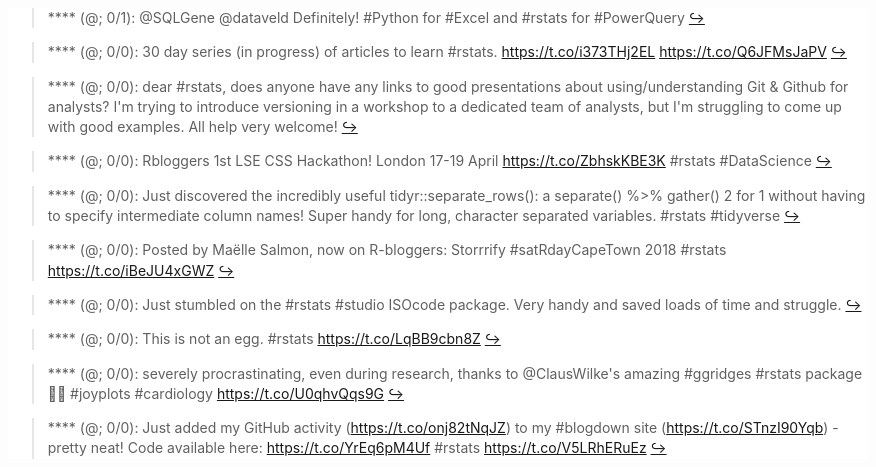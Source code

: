 


> **** (@; 0/1): @SQLGene @dataveld Definitely! #Python for #Excel and #rstats for #PowerQuery  [&#8618;](https://twitter.com/dataandme/status/977559139437162497)




> **** (@; 0/0): 30 day series (in progress) of articles to learn #rstats.
https://t.co/i373THj2EL https://t.co/Q6JFMsJaPV  [&#8618;](https://twitter.com/dataandme/status/977638948691378178)




> **** (@; 0/0): dear #rstats, does anyone have any links to good presentations about using/understanding Git &amp; Github for analysts? I'm trying to introduce versioning in a workshop to a dedicated team of analysts, but I'm struggling to come up with good examples. All help very welcome!  [&#8618;](https://twitter.com/dataandme/status/977638342509715457)




> **** (@; 0/0): Rbloggers 1st LSE CSS Hackathon! London 17-19 April https://t.co/ZbhskKBE3K #rstats #DataScience  [&#8618;](https://twitter.com/dataandme/status/977637153319673856)




> **** (@; 0/0): Just discovered the incredibly useful tidyr::separate_rows(): a separate() %&gt;% gather() 2 for 1 without having to specify intermediate column names! Super handy for long, character separated variables. #rstats #tidyverse  [&#8618;](https://twitter.com/dataandme/status/977636512866041856)




> **** (@; 0/0): Posted by Maëlle Salmon, now on R-bloggers: Storrrify #satRdayCapeTown 2018 #rstats https://t.co/iBeJU4xGWZ  [&#8618;](https://twitter.com/dataandme/status/977631745855098880)




> **** (@; 0/0): Just stumbled on the #rstats #studio ISOcode package. Very handy and saved loads of time and struggle.  [&#8618;](https://twitter.com/dataandme/status/977631353834483712)




> **** (@; 0/0): This is not an egg. #rstats https://t.co/LqBB9cbn8Z  [&#8618;](https://twitter.com/dataandme/status/977631214981955585)




> **** (@; 0/0): severely procrastinating, even during research, thanks to @ClausWilke's amazing #ggridges #rstats package 🤩😂 #joyplots #cardiology https://t.co/U0qhvQqs9G  [&#8618;](https://twitter.com/dataandme/status/977628825520623617)




> **** (@; 0/0): Just added my GitHub activity (https://t.co/onj82tNqJZ) to my #blogdown site (https://t.co/STnzI90Yqb) - pretty neat! Code available here: https://t.co/YrEq6pM4Uf #rstats https://t.co/V5LRhERuEz  [&#8618;](https://twitter.com/dataandme/status/977621964222337024)




